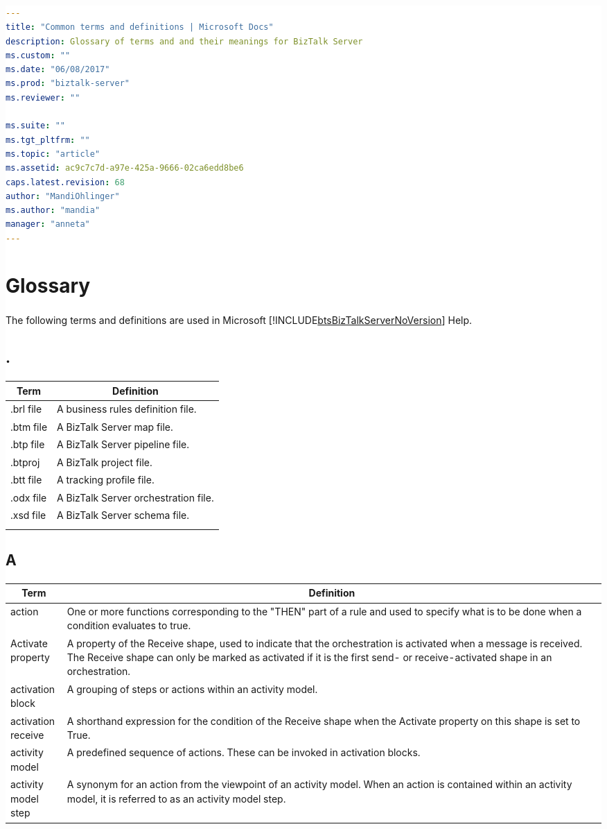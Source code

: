 ```yaml
---
title: "Common terms and definitions | Microsoft Docs"
description: Glossary of terms and and their meanings for BizTalk Server
ms.custom: ""
ms.date: "06/08/2017"
ms.prod: "biztalk-server"
ms.reviewer: ""

ms.suite: ""
ms.tgt_pltfrm: ""
ms.topic: "article"
ms.assetid: ac9c7c7d-a97e-425a-9666-02ca6edd8be6
caps.latest.revision: 68
author: "MandiOhlinger"
ms.author: "mandia"
manager: "anneta"
---
```

# Glossary
The following terms and definitions are used in Microsoft [!INCLUDE[btsBizTalkServerNoVersion](../includes/btsbiztalkservernoversion-md.md)] Help.  
  
## .  
  
|Term|Definition|  
|----------|----------------|  
|.brl file|A business rules definition file.|  
|.btm file|A BizTalk Server map file.|  
|.btp file|A BizTalk Server pipeline file.|  
|.btproj|A BizTalk project file.|  
|.btt file|A tracking profile file.|  
|.odx file|A BizTalk Server orchestration file.|  
|.xsd file|A BizTalk Server schema file.|  
|||  
  
## A  
  
|            Term            |                                                                                                                                                                                                                                                                                                 Definition                                                                                                                                                                                                                                                                                                  |
|----------------------------|-------------------------------------------------------------------------------------------------------------------------------------------------------------------------------------------------------------------------------------------------------------------------------------------------------------------------------------------------------------------------------------------------------------------------------------------------------------------------------------------------------------------------------------------------------------------------------------------------------------|
|           action           |                                                                                                                                                                                                                                 One or more functions corresponding to the "THEN" part of a rule and used to specify what is to be done when a condition evaluates to true.                                                                                                                                                                                                                                 |
|     Activate property      |                                                                                                                                                                                A property of the Receive shape, used to indicate that the orchestration is activated when a message is received. The Receive shape can only be marked as activated if it is the first send- or receive-activated shape in an orchestration.                                                                                                                                                                                 |
|      activation block      |                                                                                                                                                                                                                                                                          A grouping of steps or actions within an activity model.                                                                                                                                                                                                                                                                           |
|     activation receive     |                                                                                                                                                                                                                                           A shorthand expression for the condition of the Receive shape when the Activate property on this shape is set to True.                                                                                                                                                                                                                                            |
|       activity model       |                                                                                                                                                                                                                                                                A predefined sequence of actions. These can be invoked in activation blocks.                                                                                                                                                                                                                                                                 |
|    activity model step     |                                                                                                                                                                                                                     A synonym for an action from the viewpoint of an activity model. When an action is contained within an activity model, it is referred to as an activity model step.                                                                                                                                                                                                                     |
